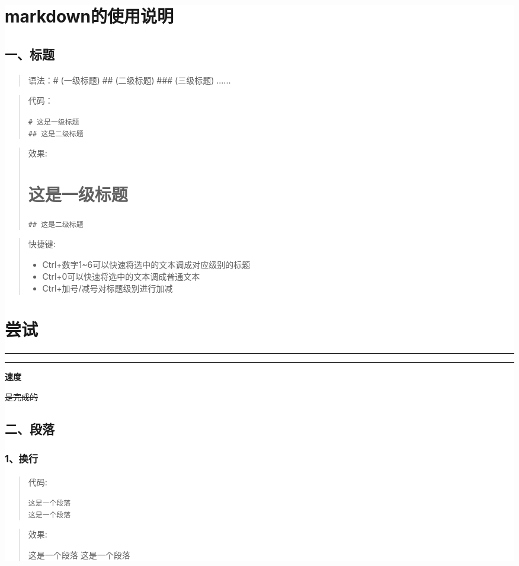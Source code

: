 # markdown的使用说明

## 一、标题

> 语法：# (一级标题)  ## (二级标题)  ### (三级标题) ......

> 代码：
> 
> ```text
> # 这是一级标题
> ## 这是二级标题
> ```

> 效果:  
> 
> # 这是一级标题
> 
> ```
> ## 这是二级标题
> ```

> 快捷键:
> 
> * Ctrl+数字1~6可以快速将选中的文本调成对应级别的标题
> * Ctrl+0可以快速将选中的文本调成普通文本
> * Ctrl+加号/减号对标题级别进行加减

# 尝试

---

***

**速度**

~~是完成的~~

## 二、段落

### 1、换行

> 代码:  
> 
> ```text
> 这是一个段落
> 这是一个段落
> ```

> 效果: 
> 
> 这是一个段落
> 这是一个段落
